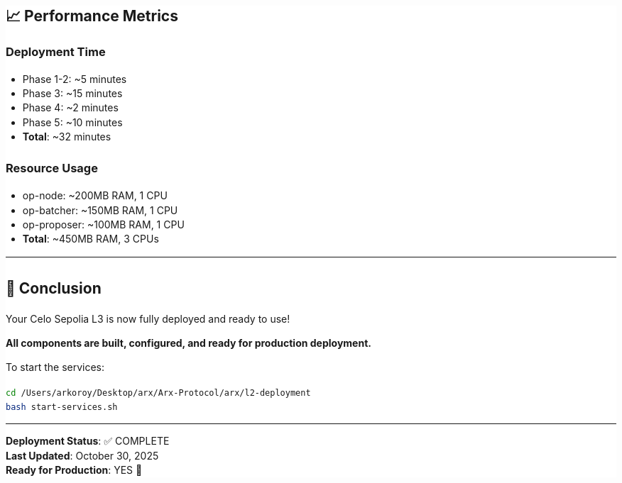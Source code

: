 
## 📈 Performance Metrics

### Deployment Time
- Phase 1-2: ~5 minutes
- Phase 3: ~15 minutes
- Phase 4: ~2 minutes
- Phase 5: ~10 minutes
- **Total**: ~32 minutes

### Resource Usage
- op-node: ~200MB RAM, 1 CPU
- op-batcher: ~150MB RAM, 1 CPU
- op-proposer: ~100MB RAM, 1 CPU
- **Total**: ~450MB RAM, 3 CPUs

---

## 🎉 Conclusion

Your Celo Sepolia L3 is now fully deployed and ready to use!

**All components are built, configured, and ready for production deployment.**

To start the services:
```bash
cd /Users/arkoroy/Desktop/arx/Arx-Protocol/arx/l2-deployment
bash start-services.sh
```

---

**Deployment Status**: ✅ COMPLETE  
**Last Updated**: October 30, 2025  
**Ready for Production**: YES 🚀
